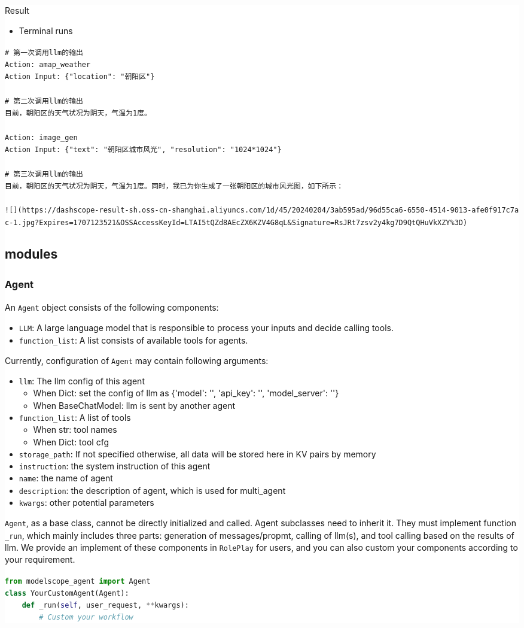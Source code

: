 Result
- Terminal runs
```shell
# 第一次调用llm的输出
Action: amap_weather
Action Input: {"location": "朝阳区"}

# 第二次调用llm的输出
目前，朝阳区的天气状况为阴天，气温为1度。

Action: image_gen
Action Input: {"text": "朝阳区城市风光", "resolution": "1024*1024"}

# 第三次调用llm的输出
目前，朝阳区的天气状况为阴天，气温为1度。同时，我已为你生成了一张朝阳区的城市风光图，如下所示：

![](https://dashscope-result-sh.oss-cn-shanghai.aliyuncs.com/1d/45/20240204/3ab595ad/96d55ca6-6550-4514-9013-afe0f917c7ac-1.jpg?Expires=1707123521&OSSAccessKeyId=LTAI5tQZd8AEcZX6KZV4G8qL&Signature=RsJRt7zsv2y4kg7D9QtQHuVkXZY%3D)
```

## modules
### Agent

An `Agent` object consists of the following components:

- `LLM`: A large language model that is responsible to process your inputs and decide calling tools.
- `function_list`: A list consists of available tools for agents.

Currently, configuration of `Agent` may contain following arguments:
- `llm`: The llm config of this agent
    - When Dict: set the config of llm as {'model': '', 'api_key': '', 'model_server': ''}
    - When BaseChatModel: llm is sent by another agent
- `function_list`: A list of tools
    - When str: tool names
    - When Dict: tool cfg
- `storage_path`: If not specified otherwise, all data will be stored here in KV pairs by memory
- `instruction`: the system instruction of this agent
- `name`: the name of agent
- `description`: the description of agent, which is used for multi_agent
- `kwargs`: other potential parameters

`Agent`, as a base class, cannot be directly initialized and called. Agent subclasses need to inherit it. They must implement function `_run`, which mainly includes three parts: generation of messages/propmt, calling of llm(s), and tool calling based on the results of llm. We provide an implement of these components in `RolePlay` for users, and you can also custom your components according to your requirement.

```python
from modelscope_agent import Agent
class YourCustomAgent(Agent):
    def _run(self, user_request, **kwargs):
        # Custom your workflow
```

